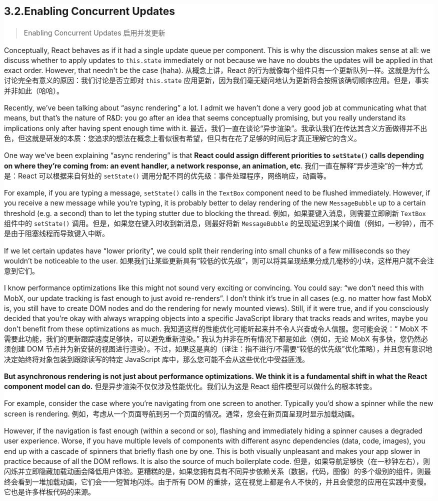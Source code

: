## 3.2.Enabling Concurrent Updates

> Enabling Concurrent Updates 启用并发更新

Conceptually, React behaves as if it had a single update queue per component. This is why the discussion makes sense at all: we discuss whether to apply updates to `this.state` immediately or not because we have no doubts the updates will be applied in that exact order. However, that needn’t be the case (haha).
从概念上讲，React 的行为就像每个组件只有一个更新队列一样。这就是为什么讨论完全有意义的原因：我们讨论是否立即对 `this.state` 应用更新，因为我们毫无疑问地认为更新将会按照该确切顺序应用。但是，事实并非如此（哈哈）。

Recently, we’ve been talking about “async rendering” a lot. I admit we haven’t done a very good job at communicating what that means, but that’s the nature of R&D: you go after an idea that seems conceptually promising, but you really understand its implications only after having spent enough time with it.
最近，我们一直在谈论“异步渲染”。我承认我们在传达其含义方面做得并不出色，但这就是研发的本质：您追求的想法在概念上看似很有希望，但只有在花了足够的时间后才真正理解它的含义。

One way we’ve been explaining “async rendering” is that **React could assign different priorities to `setState()` calls depending on where they’re coming from: an event handler, a network response, an animation, etc**.
我们一直在解释“异步渲染”的一种方式是：React 可以根据来自何处的 `setState()` 调用分配不同的优先级：事件处理程序，网络响应，动画等。

For example, if you are typing a message, `setState()` calls in the `TextBox` component need to be flushed immediately. However, if you receive a new message while you’re typing, it is probably better to delay rendering of the new `MessageBubble` up to a certain threshold (e.g. a second) than to let the typing stutter due to blocking the thread.
例如，如果要键入消息，则需要立即刷新 `TextBox` 组件中的 `setState()` 调用。但是，如果您在键入时收到新消息，则最好将新 `MessageBubble` 的呈现延迟到某个阈值（例如，一秒钟），而不是由于阻塞线程而导致键入中断。

If we let certain updates have “lower priority”, we could split their rendering into small chunks of a few milliseconds so they wouldn’t be noticeable to the user.
如果我们让某些更新具有“较低的优先级”，则可以将其呈现结果分成几毫秒的小块，这样用户就不会注意到它们。

I know performance optimizations like this might not sound very exciting or convincing. You could say: “we don’t need this with MobX, our update tracking is fast enough to just avoid re-renders”. I don’t think it’s true in all cases (e.g. no matter how fast MobX is, you still have to create DOM nodes and do the rendering for newly mounted views). Still, if it were true, and if you consciously decided that you’re okay with always wrapping objects into a specific JavaScript library that tracks reads and writes, maybe you don’t benefit from these optimizations as much.
我知道这样的性能优化可能听起来并不令人兴奋或令人信服。您可能会说：“ MobX 不需要此功能，我们的更新跟踪速度足够快，可以避免重新渲染。” 我认为并非在所有情况下都是如此（例如，无论 MobX 有多快，您仍然必须创建 DOM 节点并为新安装的视图进行渲染）。不过，如果这是真的（译注：指不进行/不需要“较低的优先级”优化策略），并且您有意识地决定始终将对象包装到跟踪读写的特定 JavaScript 库中，那么您可能不会从这些优化中受益匪浅。

**But asynchronous rendering is not just about performance optimizations. We think it is a fundamental shift in what the React component model can do.**
但是异步渲染不仅仅涉及性能优化。我们认为这是 React 组件模型可以做什么的根本转变。

For example, consider the case where you’re navigating from one screen to another. Typically you’d show a spinner while the new screen is rendering.
例如，考虑从一个页面导航到另一个页面的情况。通常，您会在新页面呈现时显示加载动画。

However, if the navigation is fast enough (within a second or so), flashing and immediately hiding a spinner causes a degraded user experience. Worse, if you have multiple levels of components with different async dependencies (data, code, images), you end up with a cascade of spinners that briefly flash one by one. This is both visually unpleasant and makes your app slower in practice because of all the DOM reflows. It is also the source of much boilerplate code.
但是，如果导航足够快（在一秒钟左右），则闪烁并立即隐藏加载动画会降低用户体验。更糟糕的是，如果您拥有具有不同异步依赖关系（数据，代码，图像）的多个级别的组件，则最终会看到一堆加载动画，它们会一一短暂地闪烁。由于所有 DOM 的重排，这在视觉上都是令人不快的，并且会使您的应用在实践中变慢。它也是许多样板代码的来源。
